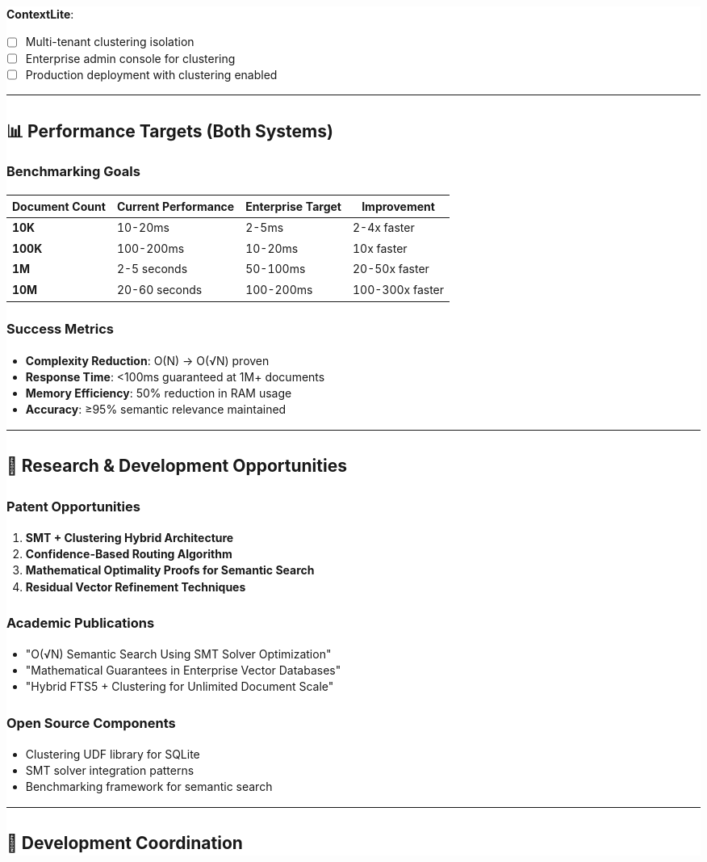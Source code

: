 **ContextLite**:
- [ ] Multi-tenant clustering isolation
- [ ] Enterprise admin console for clustering
- [ ] Production deployment with clustering enabled

---

## 📊 Performance Targets (Both Systems)

### Benchmarking Goals

| Document Count | Current Performance | Enterprise Target | Improvement |
|---------------|-------------------|------------------|-------------|
| **10K** | 10-20ms | 2-5ms | 2-4x faster |
| **100K** | 100-200ms | 10-20ms | 10x faster |
| **1M** | 2-5 seconds | 50-100ms | 20-50x faster |
| **10M** | 20-60 seconds | 100-200ms | 100-300x faster |

### Success Metrics
- **Complexity Reduction**: O(N) → O(√N) proven
- **Response Time**: <100ms guaranteed at 1M+ documents
- **Memory Efficiency**: 50% reduction in RAM usage
- **Accuracy**: ≥95% semantic relevance maintained

---

## 🔬 Research & Development Opportunities

### Patent Opportunities
1. **SMT + Clustering Hybrid Architecture**
2. **Confidence-Based Routing Algorithm** 
3. **Mathematical Optimality Proofs for Semantic Search**
4. **Residual Vector Refinement Techniques**

### Academic Publications
- "O(√N) Semantic Search Using SMT Solver Optimization"
- "Mathematical Guarantees in Enterprise Vector Databases"
- "Hybrid FTS5 + Clustering for Unlimited Document Scale"

### Open Source Components
- Clustering UDF library for SQLite
- SMT solver integration patterns
- Benchmarking framework for semantic search

---

## 🤝 Development Coordination

